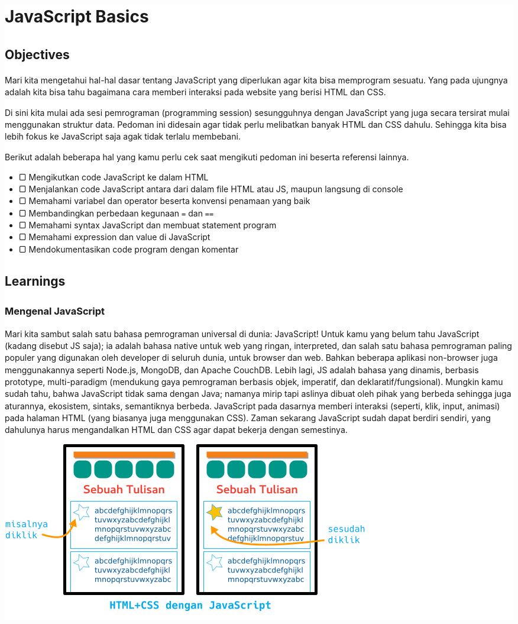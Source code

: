 # JavaScript Basics

## Objectives

Mari kita mengetahui hal-hal dasar tentang JavaScript yang diperlukan agar kita bisa memprogram sesuatu. Yang pada ujungnya adalah kita bisa tahu bagaimana cara memberi interaksi pada website yang berisi HTML dan CSS.

Di sini kita mulai ada sesi pemrograman (programming session) sesungguhnya dengan JavaScript yang juga secara tersirat mulai menggunakan struktur data. Pedoman ini didesain agar tidak perlu melibatkan banyak HTML dan CSS dahulu. Sehingga kita bisa lebih fokus ke JavaScript saja agak tidak terlalu membebani.

Berikut adalah beberapa hal yang kamu perlu cek saat mengikuti pedoman ini beserta referensi lainnya.

- ▢ Mengikutkan code JavaScript ke dalam HTML
- ▢ Menjalankan code JavaScript antara dari dalam file HTML atau JS, maupun langsung di console
- ▢ Memahami variabel dan operator beserta konvensi penamaan yang baik
- ▢ Membandingkan perbedaan kegunaan `=` dan `==`
- ▢ Memahami syntax JavaScript dan membuat statement program
- ▢ Memahami expression dan value di JavaScript
- ▢ Mendokumentasikan code program dengan komentar

## Learnings

### Mengenal JavaScript

Mari kita sambut salah satu bahasa pemrograman universal di dunia: JavaScript! Untuk kamu yang belum tahu JavaScript (kadang disebut JS saja); ia adalah bahasa native untuk web yang ringan, interpreted, dan salah satu bahasa pemrograman paling populer yang digunakan oleh developer di seluruh dunia, untuk browser dan web. Bahkan beberapa aplikasi non-browser juga menggunakannya seperti Node.js, MongoDB, dan Apache CouchDB. Lebih lagi, JS adalah bahasa yang dinamis, berbasis prototype, multi-paradigm (mendukung gaya pemrograman berbasis objek, imperatif, dan deklaratif/fungsional). Mungkin kamu sudah tahu, bahwa JavaScript tidak sama dengan Java; namanya mirip tapi aslinya dibuat oleh pihak yang berbeda sehingga juga aturannya, ekosistem, sintaks, semantiknya berbeda. JavaScript pada dasarnya memberi interaksi (seperti, klik, input, animasi) pada halaman HTML (yang biasanya juga menggunakan CSS). Zaman sekarang JavaScript sudah dapat berdiri sendiri, yang dahulunya harus mengandalkan HTML dan CSS agar dapat bekerja dengan semestinya.

![HTML dengan JavaScript](assets/html-js.png)
